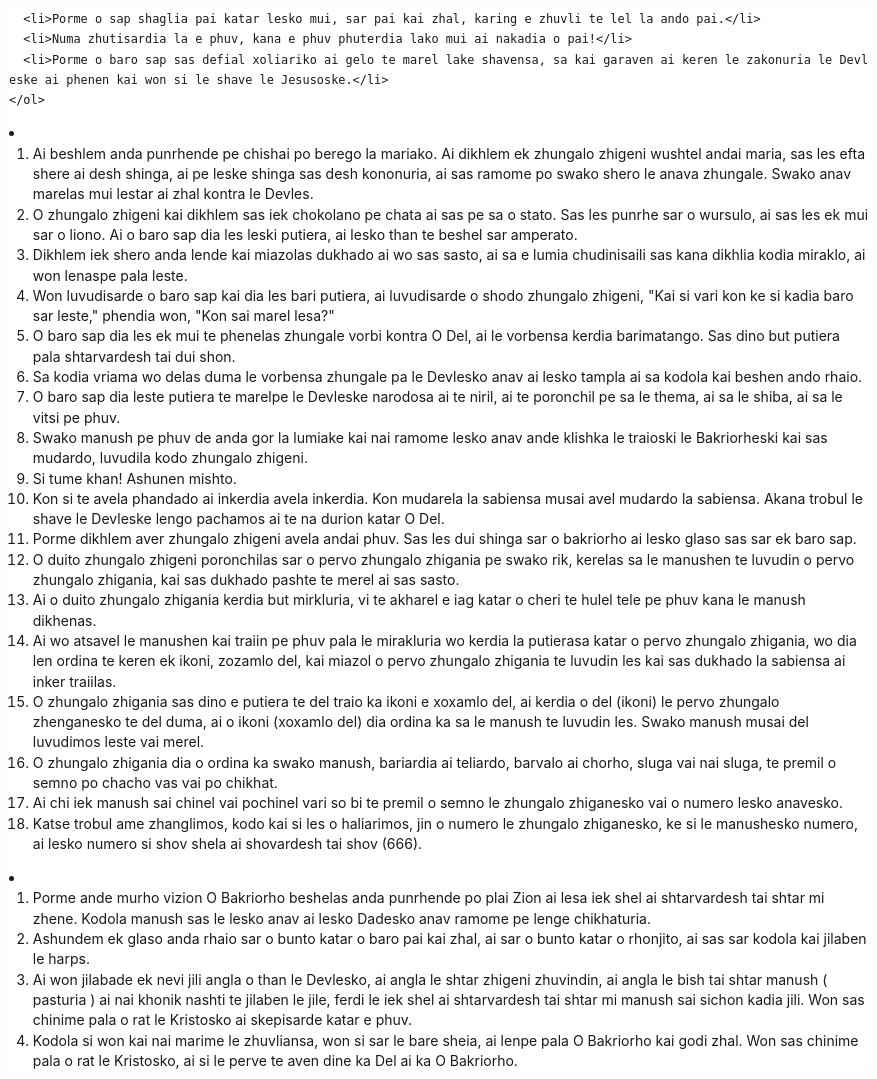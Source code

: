       <li>Porme o sap shaglia pai katar lesko mui, sar pai kai zhal, karing e zhuvli te lel la ando pai.</li>
      <li>Numa zhutisardia la e phuv, kana e phuv phuterdia lako mui ai nakadia o pai!</li>
      <li>Porme o baro sap sas defial xoliariko ai gelo te marel lake shavensa, sa kai garaven ai keren le zakonuria le Devleske ai phenen kai won si le shave le Jesusoske.</li>
    </ol>
  </li>
  <li>
    <ol>
      <li>Ai beshlem anda punrhende pe chishai po berego la mariako. Ai dikhlem ek zhungalo zhigeni wushtel andai maria, sas les efta shere ai desh shinga, ai pe leske shinga sas desh kononuria, ai sas ramome po swako shero le anava zhungale. Swako anav marelas mui lestar ai zhal kontra le Devles.</li>
      <li>O zhungalo zhigeni kai dikhlem sas iek chokolano pe chata ai sas pe sa o stato. Sas les punrhe sar o wursulo, ai sas les ek mui sar o liono. Ai o baro sap dia les leski putiera, ai lesko than te beshel sar amperato.</li>
      <li>Dikhlem iek shero anda lende kai miazolas dukhado ai wo sas sasto, ai sa e lumia chudinisaili sas kana dikhlia kodia miraklo, ai won lenaspe pala leste.</li>
      <li>Won luvudisarde o baro sap kai dia les bari putiera, ai luvudisarde o shodo zhungalo zhigeni, "Kai si vari kon ke si kadia baro sar leste," phendia won, "Kon sai marel lesa?"</li>
      <li>O baro sap dia les ek mui te phenelas zhungale vorbi kontra O Del, ai le vorbensa kerdia barimatango. Sas dino but putiera pala shtarvardesh tai dui shon.</li>
      <li>Sa kodia vriama wo delas duma le vorbensa zhungale pa le Devlesko anav ai lesko tampla ai sa kodola kai beshen ando rhaio.</li>
      <li>O baro sap dia leste putiera te marelpe le Devleske narodosa ai te niril, ai te poronchil pe sa le thema, ai sa le shiba, ai sa le vitsi pe phuv.</li>
      <li>Swako manush pe phuv de anda gor la lumiake kai nai ramome lesko anav ande klishka le traioski le Bakriorheski kai sas mudardo, luvudila kodo zhungalo zhigeni.</li>
      <li>Si tume khan! Ashunen mishto.</li>
      <li>Kon si te avela phandado ai inkerdia avela inkerdia. Kon mudarela la sabiensa musai avel mudardo la sabiensa. Akana trobul le shave le Devleske lengo pachamos ai te na durion katar O Del.</li>
      <li>Porme dikhlem aver zhungalo zhigeni avela andai phuv. Sas les dui shinga sar o bakriorho ai lesko glaso sas sar ek baro sap.</li>
      <li>O duito zhungalo zhigeni poronchilas sar o pervo zhungalo zhigania pe swako rik, kerelas sa le manushen te luvudin o pervo zhungalo zhigania, kai sas dukhado pashte te merel ai sas sasto.</li>
      <li>Ai o duito zhungalo zhigania kerdia but mirkluria, vi te akharel e iag katar o cheri te hulel tele pe phuv kana le manush dikhenas.</li>
      <li>Ai wo atsavel le manushen kai traiin pe phuv pala le mirakluria wo kerdia la putierasa katar o pervo zhungalo zhigania, wo dia len ordina te keren ek ikoni, zozamlo del, kai miazol o pervo zhungalo zhigania te luvudin les kai sas dukhado la sabiensa ai inker traiilas.</li>
      <li>O zhungalo zhigania sas dino e putiera te del traio ka ikoni e xoxamlo del, ai kerdia o del (ikoni) le pervo zhungalo zhenganesko te del duma, ai o ikoni (xoxamlo del) dia ordina ka sa le manush te luvudin les. Swako manush musai del luvudimos leste vai merel.</li>
      <li>O zhungalo zhigania dia o ordina ka swako manush, bariardia ai teliardo, barvalo ai chorho, sluga vai nai sluga, te premil o semno po chacho vas vai po chikhat.</li>
      <li>Ai chi iek manush sai chinel vai pochinel vari so bi te premil o semno le zhungalo zhiganesko vai o numero lesko anavesko.</li>
      <li>Katse trobul ame zhanglimos, kodo kai si les o haliarimos, jin o numero le zhungalo zhiganesko, ke si le manushesko numero, ai lesko numero si shov shela ai shovardesh tai shov (666).</li>
    </ol>
  </li>
  <li>
    <ol>
      <li>Porme ande murho vizion O Bakriorho beshelas anda punrhende po plai Zion ai lesa iek shel ai shtarvardesh tai shtar mi zhene. Kodola manush sas le lesko anav ai lesko Dadesko anav ramome pe lenge chikhaturia.</li>
      <li>Ashundem ek glaso anda rhaio sar o bunto katar o baro pai kai zhal, ai sar o bunto katar o rhonjito, ai sas sar kodola kai jilaben le harps.</li>
      <li>Ai won jilabade ek nevi jili angla o than le Devlesko, ai angla le shtar zhigeni zhuvindin, ai angla le bish tai shtar manush ( pasturia ) ai nai khonik nashti te jilaben le jile, ferdi le iek shel ai shtarvardesh tai shtar mi manush sai sichon kadia jili. Won sas chinime pala o rat le Kristosko ai skepisarde katar e phuv.</li>
      <li>Kodola si won kai nai marime le zhuvliansa, won si sar le bare sheia, ai lenpe pala O Bakriorho kai godi zhal. Won sas chinime pala o rat le Kristosko, ai si le perve te aven dine ka Del ai ka O Bakriorho.</li>